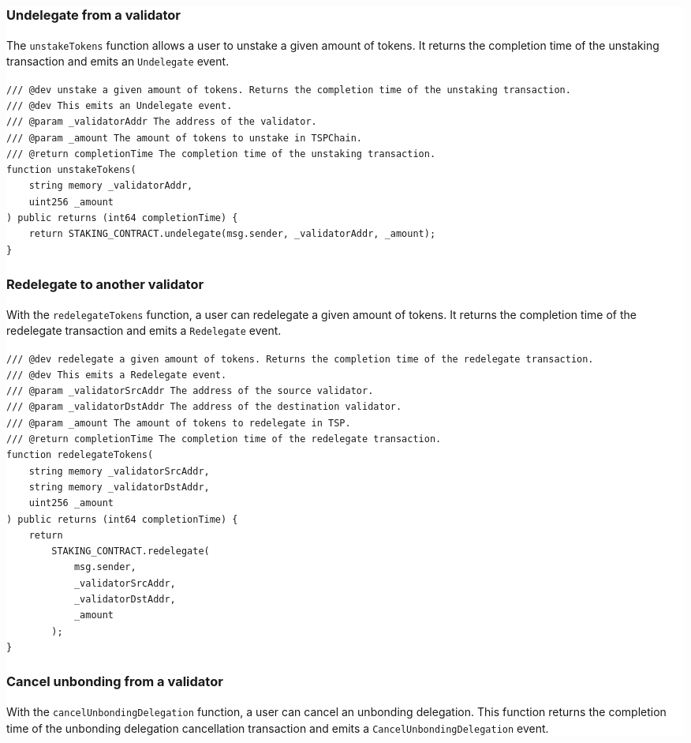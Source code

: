 ### Undelegate from a validator

The `unstakeTokens` function allows a user to unstake a given amount of tokens.
It returns the completion time of the unstaking transaction and emits an `Undelegate` event.

```
/// @dev unstake a given amount of tokens. Returns the completion time of the unstaking transaction.
/// @dev This emits an Undelegate event.
/// @param _validatorAddr The address of the validator.
/// @param _amount The amount of tokens to unstake in TSPChain.
/// @return completionTime The completion time of the unstaking transaction.
function unstakeTokens(
    string memory _validatorAddr,
    uint256 _amount
) public returns (int64 completionTime) {
    return STAKING_CONTRACT.undelegate(msg.sender, _validatorAddr, _amount);
}
```

### Redelegate to another validator

With the `redelegateTokens` function, a user can redelegate a given amount of tokens.
It returns the completion time of the redelegate transaction and emits a `Redelegate` event.

```
/// @dev redelegate a given amount of tokens. Returns the completion time of the redelegate transaction.
/// @dev This emits a Redelegate event.
/// @param _validatorSrcAddr The address of the source validator.
/// @param _validatorDstAddr The address of the destination validator.
/// @param _amount The amount of tokens to redelegate in TSP.
/// @return completionTime The completion time of the redelegate transaction.
function redelegateTokens(
    string memory _validatorSrcAddr,
    string memory _validatorDstAddr,
    uint256 _amount
) public returns (int64 completionTime) {
    return
        STAKING_CONTRACT.redelegate(
            msg.sender,
            _validatorSrcAddr,
            _validatorDstAddr,
            _amount
        );
}
```

### Cancel unbonding from a validator

With the `cancelUnbondingDelegation` function, a user can cancel an unbonding delegation.
This function returns the completion time of the unbonding delegation cancellation transaction
and emits a `CancelUnbondingDelegation` event.
